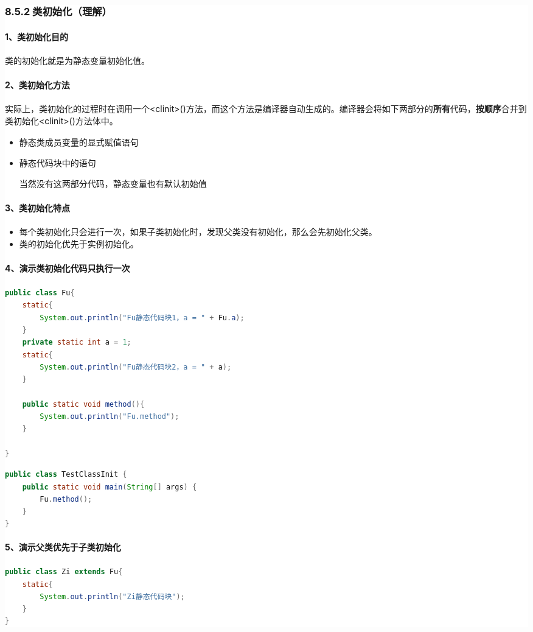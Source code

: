 

### 8.5.2 类初始化（理解）

#### 1、类初始化目的

类的初始化就是为静态变量初始化值。

#### 2、类初始化方法

实际上，类初始化的过程时在调用一个\<clinit\>()方法，而这个方法是编译器自动生成的。编译器会将如下两部分的**所有**代码，**按顺序**合并到类初始化\<clinit\>()方法体中。

- 静态类成员变量的显式赋值语句

- 静态代码块中的语句

  当然没有这两部分代码，静态变量也有默认初始值

#### 3、类初始化特点

- 每个类初始化只会进行一次，如果子类初始化时，发现父类没有初始化，那么会先初始化父类。
- 类的初始化优先于实例初始化。


#### 4、演示类初始化代码只执行一次

```java
public class Fu{
    static{
        System.out.println("Fu静态代码块1，a = " + Fu.a);
    }
    private static int a = 1;
    static{
        System.out.println("Fu静态代码块2，a = " + a);
    }
    
    public static void method(){
        System.out.println("Fu.method");
    }

}
```

```java
public class TestClassInit {
    public static void main(String[] args) {
        Fu.method();
    }
}
```

#### 5、演示父类优先于子类初始化

```java
public class Zi extends Fu{
    static{
        System.out.println("Zi静态代码块");
    }
}
```
